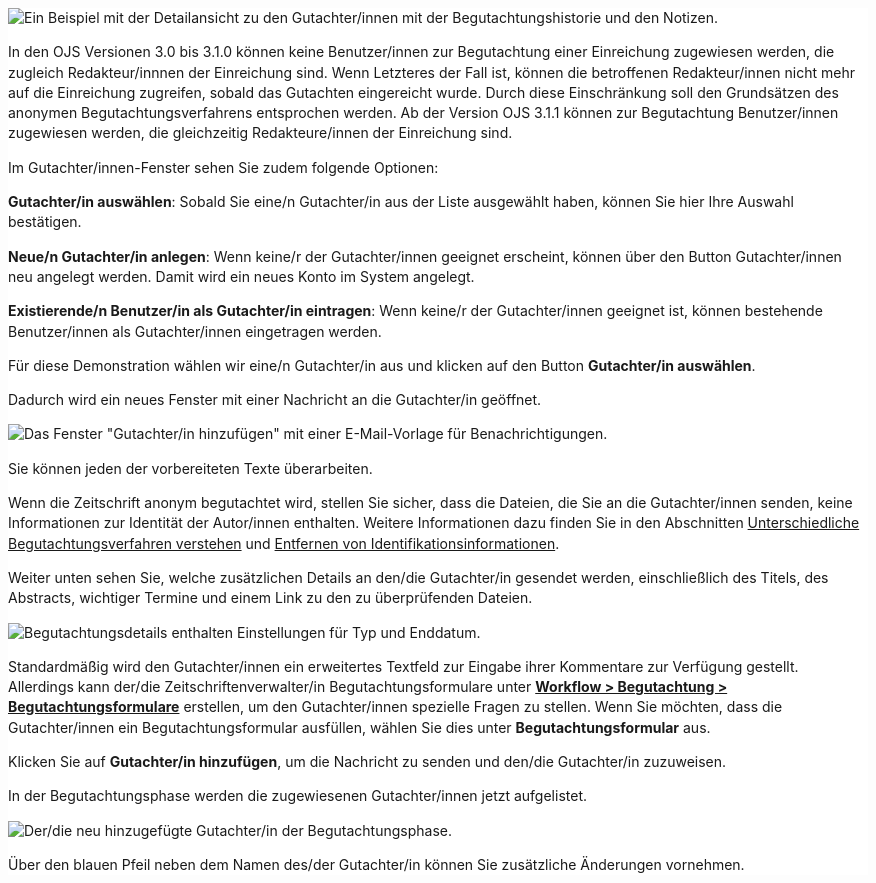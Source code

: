 ![Ein Beispiel mit der Detailansicht zu den Gutachter/innen mit der Begutachtungshistorie und den Notizen.](./assets/learning-ojs-3.1.2-add-reviewer.png)

In den OJS Versionen 3.0 bis 3.1.0 können keine Benutzer/innen zur Begutachtung einer Einreichung zugewiesen werden, die zugleich Redakteur/innnen der Einreichung sind.  Wenn Letzteres der Fall ist, können die betroffenen Redakteur/innen nicht mehr auf die Einreichung zugreifen, sobald das Gutachten eingereicht wurde. Durch diese Einschränkung soll den Grundsätzen des anonymen Begutachtungsverfahrens entsprochen werden. Ab der Version OJS 3.1.1 können zur Begutachtung Benutzer/innen zugewiesen werden, die gleichzeitig Redakteure/innen der Einreichung sind.

Im Gutachter/innen-Fenster sehen Sie zudem folgende Optionen:

**Gutachter/in auswählen**: Sobald Sie eine/n Gutachter/in aus der Liste ausgewählt haben, können Sie hier Ihre Auswahl bestätigen.

**Neue/n Gutachter/in anlegen**: Wenn keine/r der Gutachter/innen geeignet erscheint, können über den Button Gutachter/innen neu angelegt werden. Damit wird ein neues Konto im System angelegt.

**Existierende/n Benutzer/in als Gutachter/in eintragen**: Wenn keine/r der Gutachter/innen geeignet ist, können bestehende Benutzer/innen als Gutachter/innen eingetragen werden.

Für diese Demonstration wählen wir eine/n Gutachter/in aus und klicken auf den Button **Gutachter/in auswählen**.

Dadurch wird ein neues Fenster mit einer Nachricht an die Gutachter/in geöffnet.

![Das Fenster "Gutachter/in hinzufügen" mit einer E-Mail-Vorlage für Benachrichtigungen.](./assets/learning-ojs3.1-se-record-revstage-revreq.png)

Sie können jeden der vorbereiteten Texte überarbeiten.

Wenn die Zeitschrift anonym begutachtet wird, stellen Sie sicher, dass die Dateien, die Sie an die Gutachter/innen senden, keine Informationen zur Identität der Autor/innen enthalten. Weitere Informationen dazu finden Sie in den Abschnitten [Unterschiedliche Begutachtungsverfahren verstehen](#understanding-different-types-of-review) und [Entfernen von Identifikationsinformationen](#removing-identifying-information).

Weiter unten sehen Sie, welche zusätzlichen Details an den/die Gutachter/in gesendet werden, einschließlich des Titels, des Abstracts, wichtiger Termine und einem Link zu den zu überprüfenden Dateien.

![Begutachtungsdetails enthalten Einstellungen für Typ und Enddatum.](./assets/learning-ojs-3-ed-rev-add-4.png)

Standardmäßig wird den Gutachter/innen ein erweitertes Textfeld zur Eingabe ihrer Kommentare zur Verfügung gestellt. Allerdings kann der/die Zeitschriftenverwalter/in Begutachtungsformulare unter [**Workflow &gt; Begutachtung &gt; Begutachtungsformulare**](./settings-workflow#review) erstellen, um den Gutachter/innen spezielle Fragen zu stellen. Wenn Sie möchten, dass die Gutachter/innen ein Begutachtungsformular ausfüllen, wählen Sie dies unter **Begutachtungsformular** aus.

Klicken Sie auf **Gutachter/in hinzufügen**, um die Nachricht zu senden und den/die Gutachter/in zuzuweisen.

In der Begutachtungsphase werden die zugewiesenen Gutachter/innen jetzt aufgelistet.

![Der/die neu hinzugefügte Gutachter/in der Begutachtungsphase.](./assets/learning-ojs-3-ed-rev-reviewer-added.png)

Über den blauen Pfeil neben dem Namen des/der Gutachter/in können Sie zusätzliche Änderungen vornehmen.
